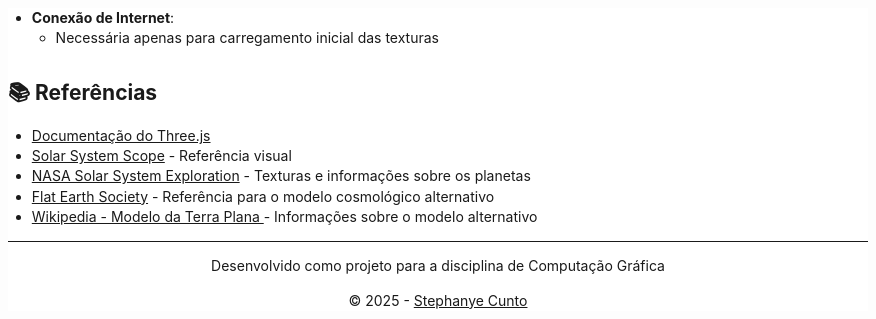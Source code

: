 - **Conexão de Internet**:
  - Necessária apenas para carregamento inicial das texturas

## 📚 Referências

- [Documentação do Three.js](https://threejs.org/docs/)
- [Solar System Scope](https://www.solarsystemscope.com/) - Referência visual
- [NASA Solar System Exploration](https://solarsystem.nasa.gov/) - Texturas e informações sobre os planetas
- [Flat Earth Society](https://www.tfes.org/) - Referência para o modelo cosmológico alternativo
- [Wikipedia - Modelo da Terra Plana ](https://pt.wikipedia.org/wiki/Terra_plana) - Informações sobre o modelo alternativo 
 
---
<div align="center">
  <p>Desenvolvido como projeto para a disciplina de Computação Gráfica</p>
  <p>© 2025 - <a href="https://github.com/StephanyeCunto">Stephanye Cunto</a></p>
</div>